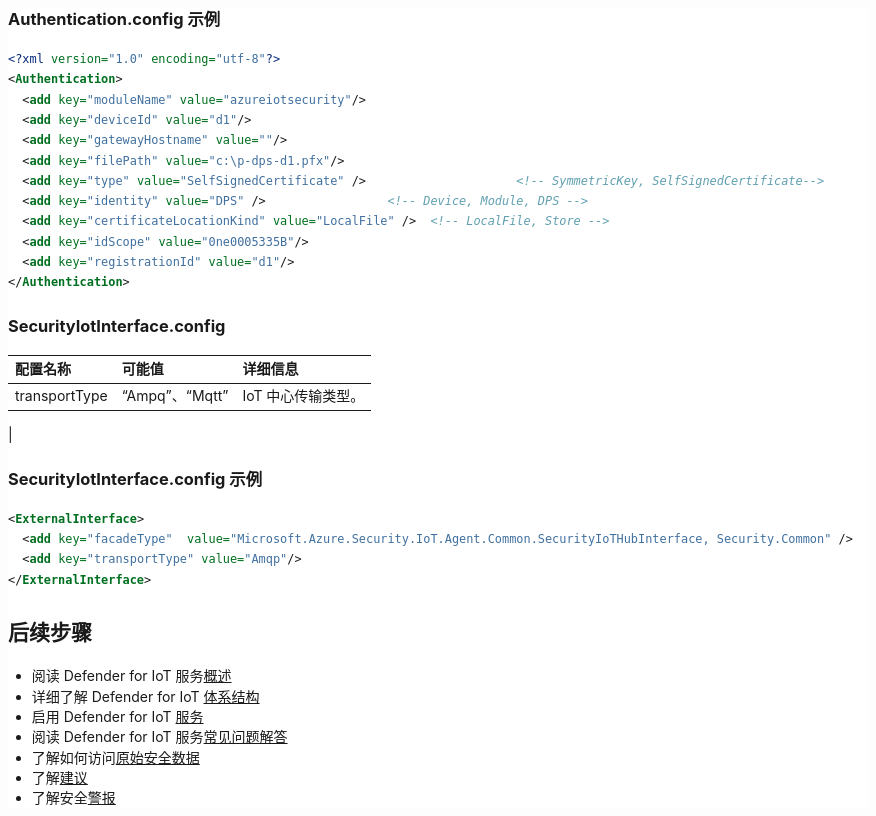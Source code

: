 ### <a name="authenticationconfig-example"></a>Authentication.config 示例

```xml
<?xml version="1.0" encoding="utf-8"?>
<Authentication>
  <add key="moduleName" value="azureiotsecurity"/>
  <add key="deviceId" value="d1"/>
  <add key="gatewayHostname" value=""/>
  <add key="filePath" value="c:\p-dps-d1.pfx"/>
  <add key="type" value="SelfSignedCertificate" />                     <!-- SymmetricKey, SelfSignedCertificate-->
  <add key="identity" value="DPS" />                 <!-- Device, Module, DPS -->
  <add key="certificateLocationKind" value="LocalFile" />  <!-- LocalFile, Store -->
  <add key="idScope" value="0ne0005335B"/>
  <add key="registrationId" value="d1"/>
</Authentication>
```

### <a name="securityiotinterfaceconfig"></a>SecurityIotInterface.config

| 配置名称 | 可能值 | 详细信息 |
|:-----------|:---------------|:--------|
| transportType | “Ampq”、“Mqtt” | IoT 中心传输类型。 |
|

### <a name="securityiotinterfaceconfig-example"></a>SecurityIotInterface.config 示例

```xml
<ExternalInterface>
  <add key="facadeType"  value="Microsoft.Azure.Security.IoT.Agent.Common.SecurityIoTHubInterface, Security.Common" />
  <add key="transportType" value="Amqp"/>
</ExternalInterface>
```

## <a name="next-steps"></a>后续步骤

- 阅读 Defender for IoT 服务[概述](overview.md)
- 详细了解 Defender for IoT [体系结构](architecture.md)
- 启用 Defender for IoT [服务](quickstart-onboard-iot-hub.md)
- 阅读 Defender for IoT 服务[常见问题解答](resources-frequently-asked-questions.md)
- 了解如何访问[原始安全数据](how-to-security-data-access.md)
- 了解[建议](concept-recommendations.md)
- 了解安全[警报](concept-security-alerts.md)

